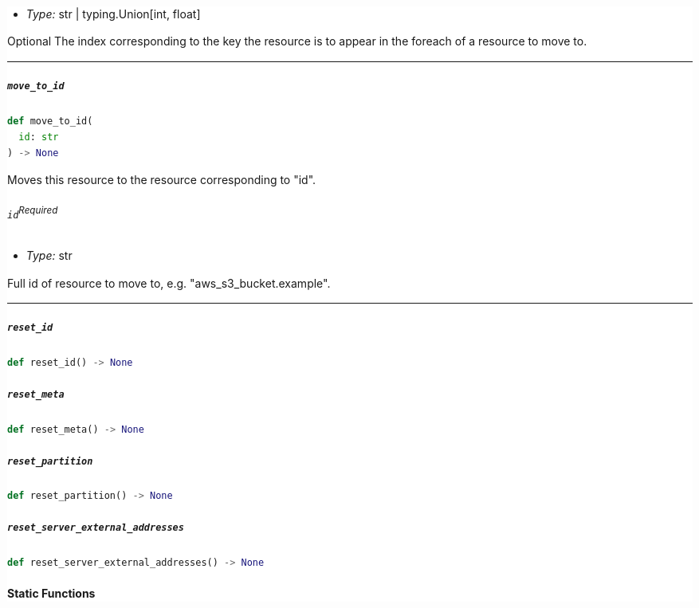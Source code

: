 - *Type:* str | typing.Union[int, float]

Optional The index corresponding to the key the resource is to appear in the foreach of a resource to move to.

---

##### `move_to_id` <a name="move_to_id" id="@cdktf/provider-consul.peeringToken.PeeringToken.moveToId"></a>

```python
def move_to_id(
  id: str
) -> None
```

Moves this resource to the resource corresponding to "id".

###### `id`<sup>Required</sup> <a name="id" id="@cdktf/provider-consul.peeringToken.PeeringToken.moveToId.parameter.id"></a>

- *Type:* str

Full id of resource to move to, e.g. "aws_s3_bucket.example".

---

##### `reset_id` <a name="reset_id" id="@cdktf/provider-consul.peeringToken.PeeringToken.resetId"></a>

```python
def reset_id() -> None
```

##### `reset_meta` <a name="reset_meta" id="@cdktf/provider-consul.peeringToken.PeeringToken.resetMeta"></a>

```python
def reset_meta() -> None
```

##### `reset_partition` <a name="reset_partition" id="@cdktf/provider-consul.peeringToken.PeeringToken.resetPartition"></a>

```python
def reset_partition() -> None
```

##### `reset_server_external_addresses` <a name="reset_server_external_addresses" id="@cdktf/provider-consul.peeringToken.PeeringToken.resetServerExternalAddresses"></a>

```python
def reset_server_external_addresses() -> None
```

#### Static Functions <a name="Static Functions" id="Static Functions"></a>
